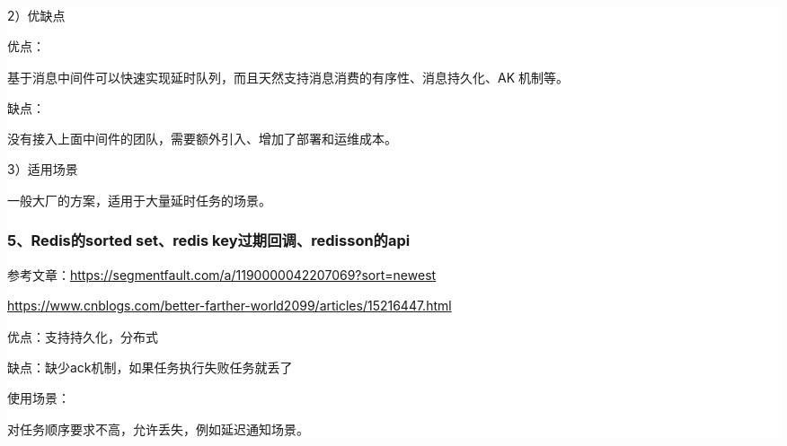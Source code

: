 2）优缺点

优点：

基于消息中间件可以快速实现延时队列，而且天然支持消息消费的有序性、消息持久化、AK 机制等。

缺点：

没有接入上面中间件的团队，需要额外引入、增加了部署和运维成本。

3）适用场景

一般大厂的方案，适用于大量延时任务的场景。



### 5、Redis的sorted set、redis key过期回调、redisson的api

参考文章：https://segmentfault.com/a/1190000042207069?sort=newest

https://www.cnblogs.com/better-farther-world2099/articles/15216447.html



优点：支持持久化，分布式

缺点：缺少ack机制，如果任务执行失败任务就丢了



使用场景：

对任务顺序要求不高，允许丢失，例如延迟通知场景。